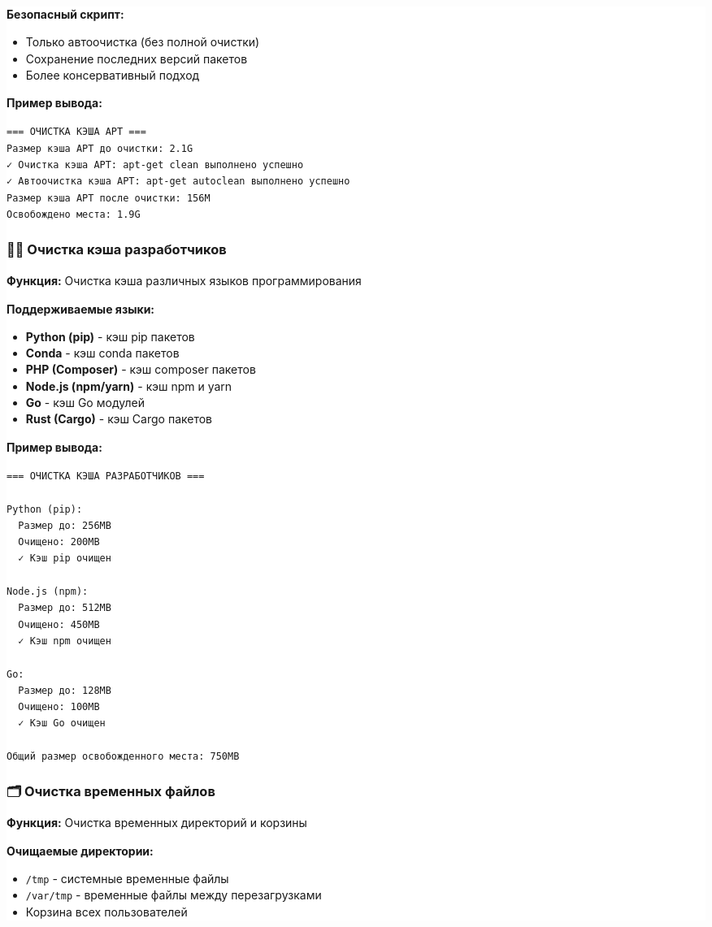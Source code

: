**Безопасный скрипт:**
- Только автоочистка (без полной очистки)
- Сохранение последних версий пакетов
- Более консервативный подход

**Пример вывода:**
```
=== ОЧИСТКА КЭША APT ===
Размер кэша APT до очистки: 2.1G
✓ Очистка кэша APT: apt-get clean выполнено успешно
✓ Автоочистка кэша APT: apt-get autoclean выполнено успешно
Размер кэша APT после очистки: 156M
Освобождено места: 1.9G
```

### 👨‍💻 Очистка кэша разработчиков
**Функция:** Очистка кэша различных языков программирования

**Поддерживаемые языки:**
- **Python (pip)** - кэш pip пакетов
- **Conda** - кэш conda пакетов
- **PHP (Composer)** - кэш composer пакетов
- **Node.js (npm/yarn)** - кэш npm и yarn
- **Go** - кэш Go модулей
- **Rust (Cargo)** - кэш Cargo пакетов

**Пример вывода:**
```
=== ОЧИСТКА КЭША РАЗРАБОТЧИКОВ ===

Python (pip):
  Размер до: 256MB
  Очищено: 200MB
  ✓ Кэш pip очищен

Node.js (npm):
  Размер до: 512MB
  Очищено: 450MB
  ✓ Кэш npm очищен

Go:
  Размер до: 128MB
  Очищено: 100MB
  ✓ Кэш Go очищен

Общий размер освобожденного места: 750MB
```

### 🗂️ Очистка временных файлов
**Функция:** Очистка временных директорий и корзины

**Очищаемые директории:**
- `/tmp` - системные временные файлы
- `/var/tmp` - временные файлы между перезагрузками
- Корзина всех пользователей
